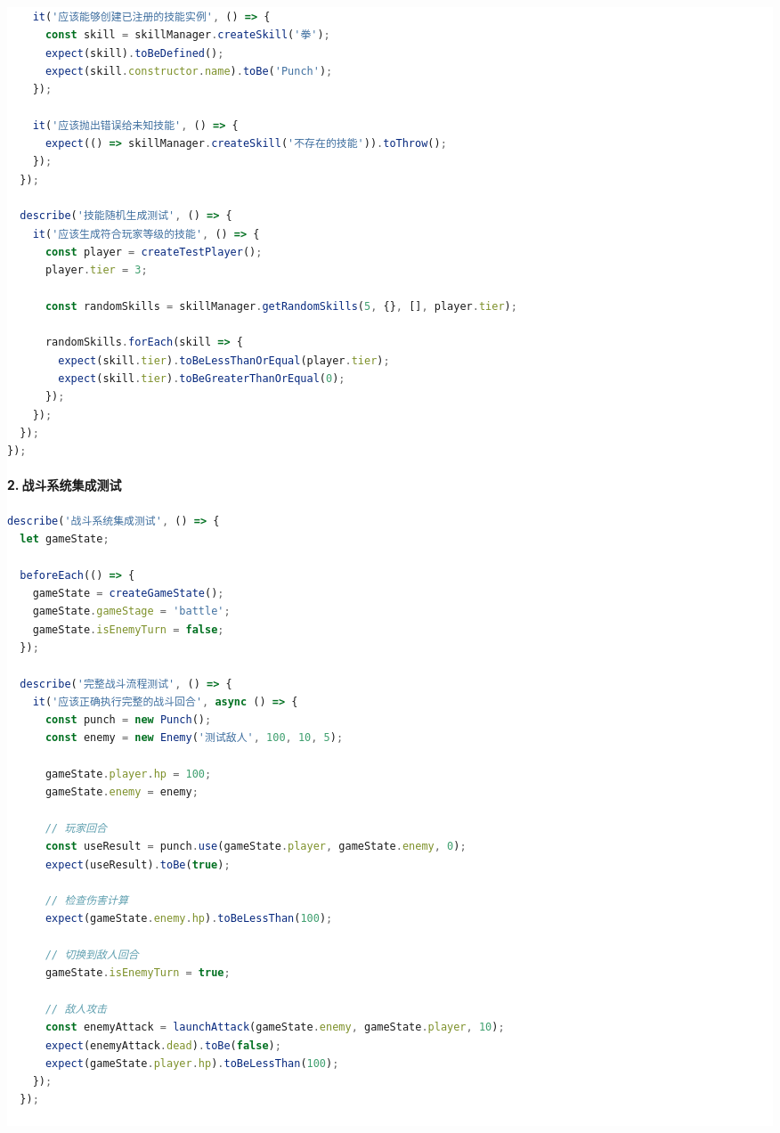 ```javascript
    it('应该能够创建已注册的技能实例', () => {
      const skill = skillManager.createSkill('拳');
      expect(skill).toBeDefined();
      expect(skill.constructor.name).toBe('Punch');
    });
    
    it('应该抛出错误给未知技能', () => {
      expect(() => skillManager.createSkill('不存在的技能')).toThrow();
    });
  });
  
  describe('技能随机生成测试', () => {
    it('应该生成符合玩家等级的技能', () => {
      const player = createTestPlayer();
      player.tier = 3;
      
      const randomSkills = skillManager.getRandomSkills(5, {}, [], player.tier);
      
      randomSkills.forEach(skill => {
        expect(skill.tier).toBeLessThanOrEqual(player.tier);
        expect(skill.tier).toBeGreaterThanOrEqual(0);
      });
    });
  });
});
```

#### 2. 战斗系统集成测试
```javascript
describe('战斗系统集成测试', () => {
  let gameState;
  
  beforeEach(() => {
    gameState = createGameState();
    gameState.gameStage = 'battle';
    gameState.isEnemyTurn = false;
  });
  
  describe('完整战斗流程测试', () => {
    it('应该正确执行完整的战斗回合', async () => {
      const punch = new Punch();
      const enemy = new Enemy('测试敌人', 100, 10, 5);
      
      gameState.player.hp = 100;
      gameState.enemy = enemy;
      
      // 玩家回合
      const useResult = punch.use(gameState.player, gameState.enemy, 0);
      expect(useResult).toBe(true);
      
      // 检查伤害计算
      expect(gameState.enemy.hp).toBeLessThan(100);
      
      // 切换到敌人回合
      gameState.isEnemyTurn = true;
      
      // 敌人攻击
      const enemyAttack = launchAttack(gameState.enemy, gameState.player, 10);
      expect(enemyAttack.dead).toBe(false);
      expect(gameState.player.hp).toBeLessThan(100);
    });
  });
  
```